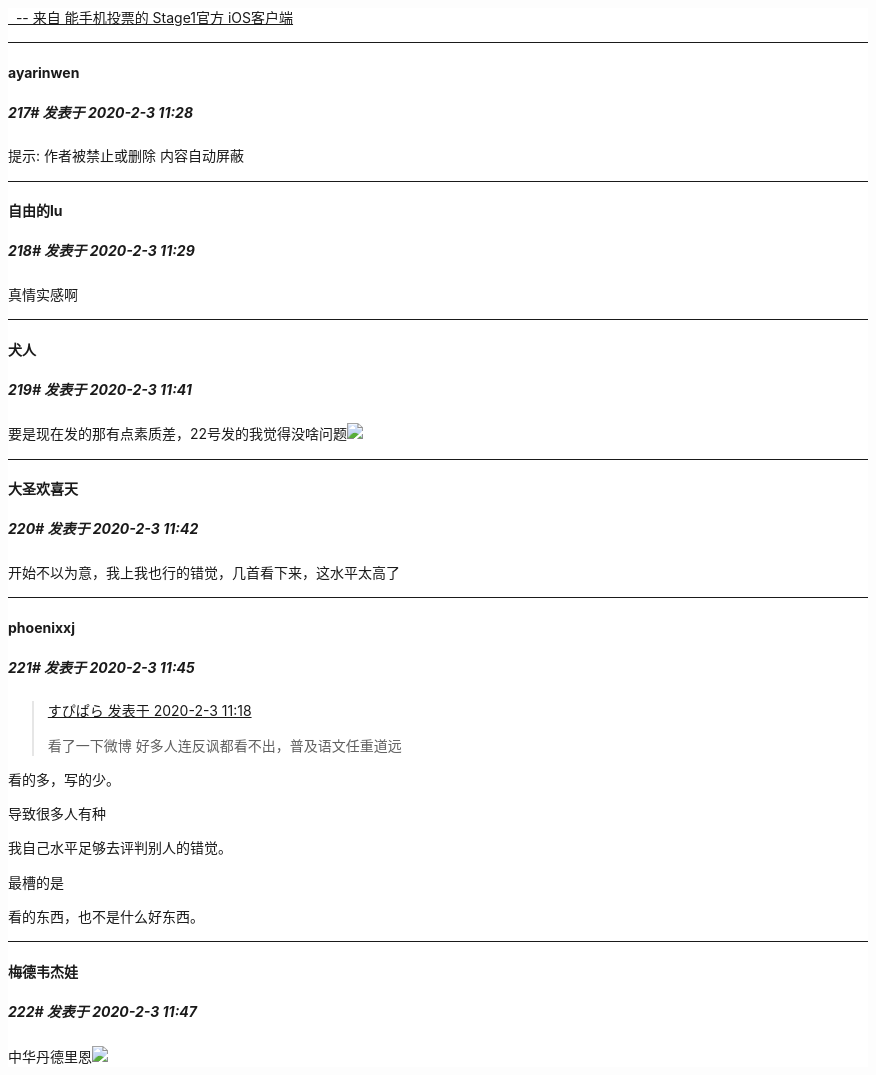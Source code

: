 [  -- 来自 能手机投票的 Stage1官方 iOS客户端](https://itunes.apple.com/fi/app/saraba1st/id1221237470?mt=8)

*****

####  ayarinwen  
##### 217#       发表于 2020-2-3 11:28

提示: 作者被禁止或删除 内容自动屏蔽

*****

####  自由的lu  
##### 218#       发表于 2020-2-3 11:29

真情实感啊

*****

####  犬人  
##### 219#       发表于 2020-2-3 11:41

要是现在发的那有点素质差，22号发的我觉得没啥问题<img src="https://static.saraba1st.com/image/smiley/face2017/037.png" referrerpolicy="no-referrer">

*****

####  大圣欢喜天  
##### 220#       发表于 2020-2-3 11:42

开始不以为意，我上我也行的错觉，几首看下来，这水平太高了

*****

####  phoenixxj  
##### 221#       发表于 2020-2-3 11:45

<blockquote><a href="httphttps://bbs.saraba1st.com/2b/forum.php?mod=redirect&amp;goto=findpost&amp;pid=46313057&amp;ptid=1911963" target="_blank">すぴぱら 发表于 2020-2-3 11:18</a>

看了一下微博 好多人连反讽都看不出，普及语文任重道远</blockquote>
看的多，写的少。

导致很多人有种

我自己水平足够去评判别人的错觉。

最槽的是

看的东西，也不是什么好东西。

*****

####  梅德韦杰娃  
##### 222#       发表于 2020-2-3 11:47

中华丹德里恩<img src="https://static.saraba1st.com/image/smiley/face2017/044.png" referrerpolicy="no-referrer">
